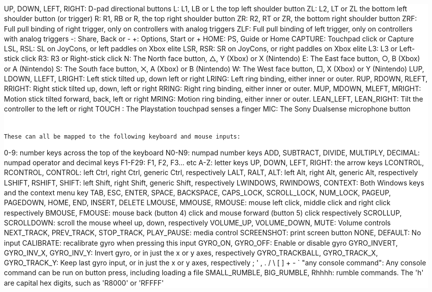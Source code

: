 UP, DOWN, LEFT, RIGHT: D-pad directional buttons
L: L1, LB or L the top left shoulder button
ZL: L2, LT or ZL the bottom left shoulder button (or trigger)
R: R1, RB or R, the top right shoulder button
ZR: R2, RT or ZR, the bottom right shoulder button
ZRF: Full pull binding of right trigger, only on controllers with analog triggers
ZLF: Full pull binding of left trigger, only on controllers with analog triggers
-: Share, Back or -
+: Options, Start or +
HOME: PS, Guide or Home
CAPTURE: Touchpad click or Capture
LSL, RSL: SL on JoyCons, or left paddles on Xbox elite
LSR, RSR: SR on JoyCons, or right paddles on Xbox elite
L3: L3 or Left-stick click
R3: R3 or Right-stick click
N: The North face button, △, Y (Xbox) or X (Nintendo)
E: The East face button, ○, B (Xbox) or A (Nintendo)
S: The South face button, ⨉, A (Xbox) or B (Nintendo)
W: The West face button, □, X (Xbox) or Y (Nintendo)
LUP, LDOWN, LLEFT, LRIGHT: Left stick tilted up, down left or right
LRING: Left ring binding, either inner or outer.
RUP, RDOWN, RLEFT, RRIGHT: Right stick tilted up, down, left or right
RRING: Right ring binding, either inner or outer.
MUP, MDOWN, MLEFT, MRIGHT: Motion stick tilted forward, back, left or right
MRING: Motion ring binding, either inner or outer.
LEAN_LEFT, LEAN_RIGHT: Tilt the controller to the left or right
TOUCH : The Playstation touchpad senses a finger
MIC: The Sony Dualsense microphone button
```

These can all be mapped to the following keyboard and mouse inputs:

```
0-9: number keys across the top of the keyboard
N0-N9: numpad number keys
ADD, SUBTRACT, DIVIDE, MULTIPLY, DECIMAL: numpad operator and decimal keys
F1-F29: F1, F2, F3... etc
A-Z: letter keys
UP, DOWN, LEFT, RIGHT: the arrow keys
LCONTROL, RCONTROL, CONTROL: left Ctrl, right Ctrl, generic Ctrl, respectively
LALT, RALT, ALT: left Alt, right Alt, generic Alt, respectively
LSHIFT, RSHIFT, SHIFT: left Shift, right Shift, generic Shift, respectively
LWINDOWS, RWINDOWS, CONTEXT: Both Windows keys and the context menu key
TAB, ESC, ENTER, SPACE, BACKSPACE, CAPS_LOCK, SCROLL_LOCK, NUM_LOCK, 
PAGEUP, PAGEDOWN, HOME, END, INSERT, DELETE
LMOUSE, MMOUSE, RMOUSE: mouse left click, middle click and right click respectively
BMOUSE, FMOUSE: mouse back (button 4) click and mouse forward (button 5) click respectively
SCROLLUP, SCROLLDOWN: scroll the mouse wheel up, down, respectively
VOLUME_UP, VOLUME_DOWN, MUTE: Volume controls
NEXT_TRACK, PREV_TRACK, STOP_TRACK, PLAY_PAUSE: media control
SCREENSHOT: print screen button
NONE, DEFAULT: No input
CALIBRATE: recalibrate gyro when pressing this input
GYRO_ON, GYRO_OFF: Enable or disable gyro
GYRO_INVERT, GYRO_INV_X, GYRO_INV_Y: Invert gyro, or in just the x or y axes, respectively
GYRO_TRACKBALL, GYRO_TRACK_X, GYRO_TRACK_Y: Keep last gyro input, or in just the x or y axes, respectively
; ' , . / \ [ ] + - `
"any console command": Any console command can be run on button press, including loading a file
SMALL_RUMBLE, BIG_RUMBLE, Rhhhh: rumble commands. The 'h' are capital hex digits, such as 'R8000' or 'RFFFF'
```

```